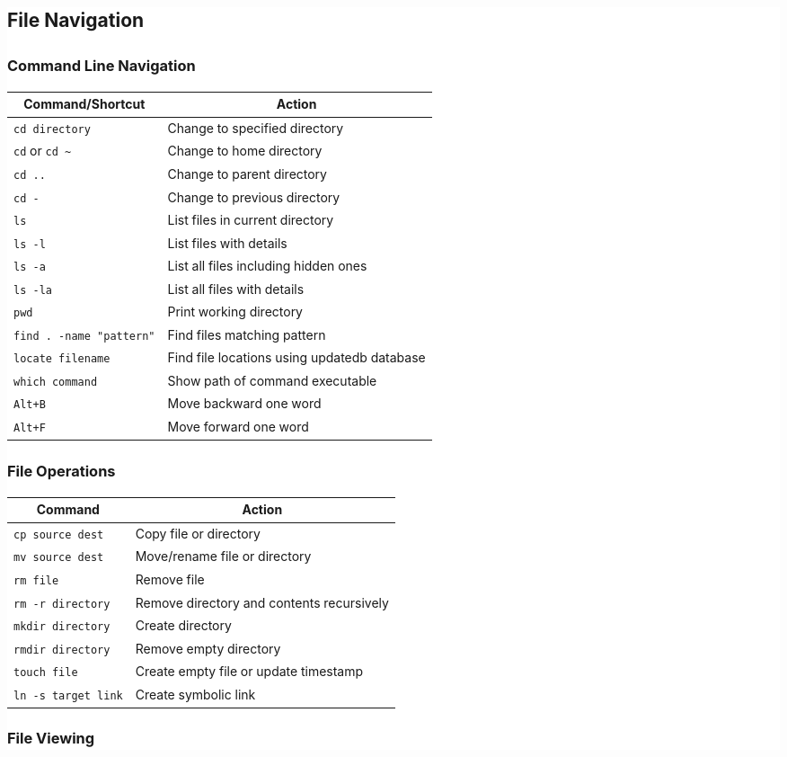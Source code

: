 ## File Navigation

### Command Line Navigation

| Command/Shortcut | Action |
|------------------|--------|
| `cd directory` | Change to specified directory |
| `cd` or `cd ~` | Change to home directory |
| `cd ..` | Change to parent directory |
| `cd -` | Change to previous directory |
| `ls` | List files in current directory |
| `ls -l` | List files with details |
| `ls -a` | List all files including hidden ones |
| `ls -la` | List all files with details |
| `pwd` | Print working directory |
| `find . -name "pattern"` | Find files matching pattern |
| `locate filename` | Find file locations using updatedb database |
| `which command` | Show path of command executable |
| `Alt+B` | Move backward one word |
| `Alt+F` | Move forward one word |

### File Operations

| Command | Action |
|---------|--------|
| `cp source dest` | Copy file or directory |
| `mv source dest` | Move/rename file or directory |
| `rm file` | Remove file |
| `rm -r directory` | Remove directory and contents recursively |
| `mkdir directory` | Create directory |
| `rmdir directory` | Remove empty directory |
| `touch file` | Create empty file or update timestamp |
| `ln -s target link` | Create symbolic link |

### File Viewing
